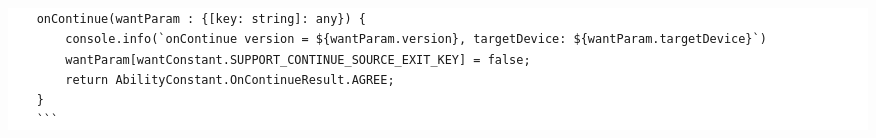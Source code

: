         onContinue(wantParam : {[key: string]: any}) {         
            console.info(`onContinue version = ${wantParam.version}, targetDevice: ${wantParam.targetDevice}`)         
            wantParam[wantConstant.SUPPORT_CONTINUE_SOURCE_EXIT_KEY] = false;
            return AbilityConstant.OnContinueResult.AGREE;
        }
        ```